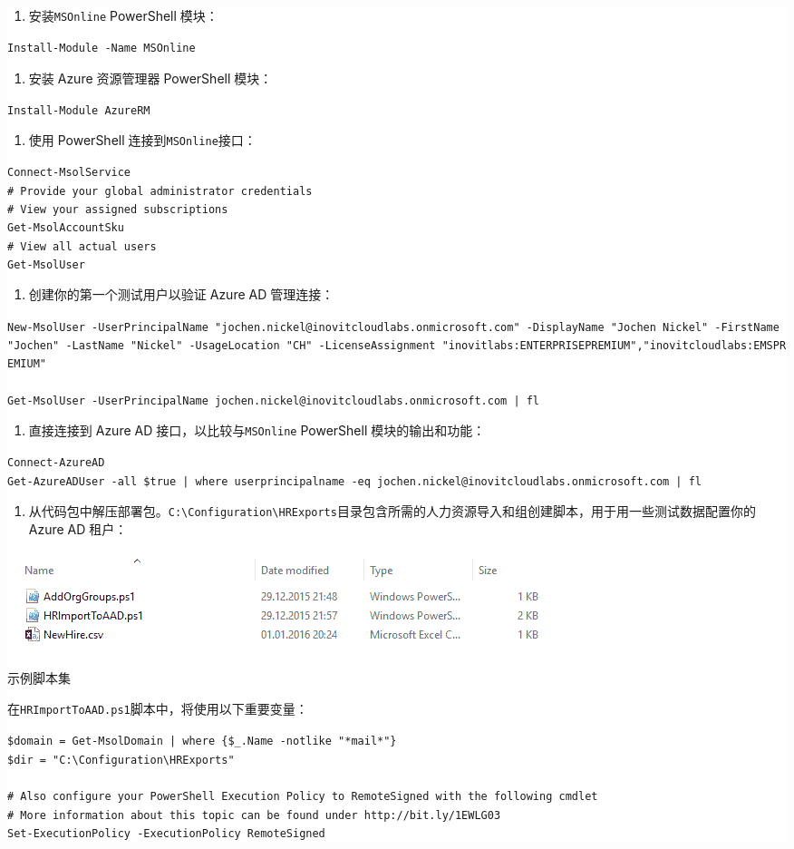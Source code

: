 1.  安装`MSOnline` PowerShell 模块：

```
Install-Module -Name MSOnline
```

1.  安装 Azure 资源管理器 PowerShell 模块：

```
Install-Module AzureRM
```

1.  使用 PowerShell 连接到`MSOnline`接口：

```
Connect-MsolService
# Provide your global administrator credentials
# View your assigned subscriptions
Get-MsolAccountSku
# View all actual users
Get-MsolUser
```

1.  创建你的第一个测试用户以验证 Azure AD 管理连接：

```
New-MsolUser -UserPrincipalName "jochen.nickel@inovitcloudlabs.onmicrosoft.com" -DisplayName "Jochen Nickel" -FirstName "Jochen" -LastName "Nickel" -UsageLocation "CH" -LicenseAssignment "inovitlabs:ENTERPRISEPREMIUM","inovitcloudlabs:EMSPREMIUM"

Get-MsolUser -UserPrincipalName jochen.nickel@inovitcloudlabs.onmicrosoft.com | fl
```

1.  直接连接到 Azure AD 接口，以比较与`MSOnline` PowerShell 模块的输出和功能：

```
Connect-AzureAD
Get-AzureADUser -all $true | where userprincipalname -eq jochen.nickel@inovitcloudlabs.onmicrosoft.com | fl
```

1.  从代码包中解压部署包。`C:\Configuration\HRExports`目录包含所需的人力资源导入和组创建脚本，用于用一些测试数据配置你的 Azure AD 租户：

![](img/f0df30fb-d7e4-4381-8d74-60206f4b9f13.png)

示例脚本集

在`HRImportToAAD.ps1`脚本中，将使用以下重要变量：

```
$domain = Get-MsolDomain | where {$_.Name -notlike "*mail*"}
$dir = "C:\Configuration\HRExports"

# Also configure your PowerShell Execution Policy to RemoteSigned with the following cmdlet
# More information about this topic can be found under http://bit.ly/1EWLG03
Set-ExecutionPolicy -ExecutionPolicy RemoteSigned
```
